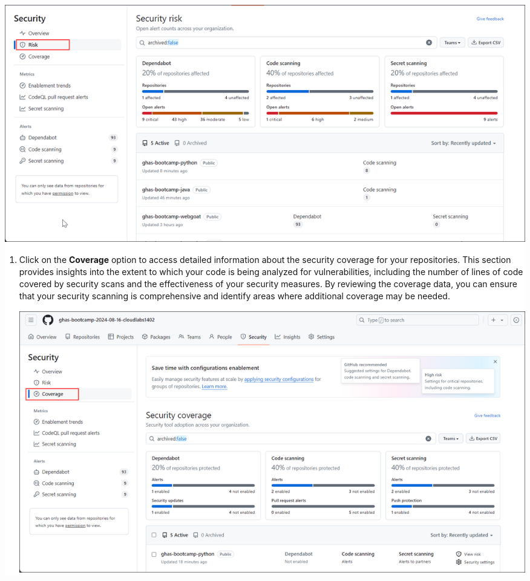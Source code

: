    ![Picture1](../images/mod1org8.png)

1. Click on the **Coverage** option to access detailed information about the security coverage for your repositories. This section provides insights into the extent to which your code is being analyzed for vulnerabilities, including the number of lines of code covered by security scans and the effectiveness of your security measures. By reviewing the coverage data, you can ensure that your security scanning is comprehensive and identify areas where additional coverage may be needed.

   ![Picture1](../images/mod1org9.png)
   